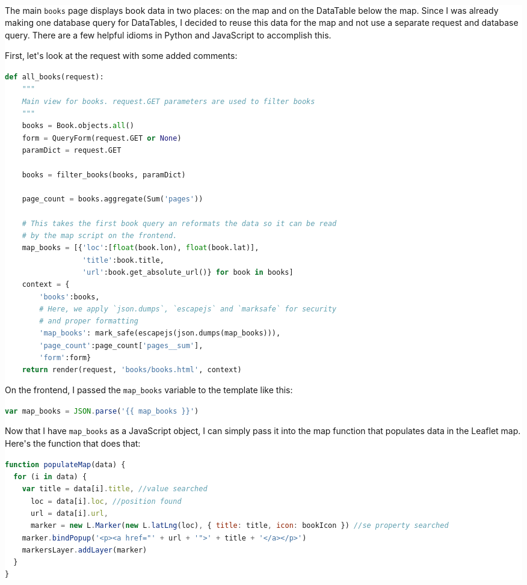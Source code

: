 The main `books` page displays book data in two places: on the map and on the DataTable below the map. Since I was already making one database query for DataTables, I decided to reuse this data for the map and not use a separate request and database query. There are a few helpful idioms in Python and JavaScript to accomplish this.

First, let's look at the request with some added comments:

```python
def all_books(request):
    """
    Main view for books. request.GET parameters are used to filter books
    """
    books = Book.objects.all()
    form = QueryForm(request.GET or None)
    paramDict = request.GET

    books = filter_books(books, paramDict)

    page_count = books.aggregate(Sum('pages'))

    # This takes the first book query an reformats the data so it can be read
    # by the map script on the frontend.
    map_books = [{'loc':[float(book.lon), float(book.lat)],
                  'title':book.title,
                  'url':book.get_absolute_url()} for book in books]
    context = {
        'books':books,
        # Here, we apply `json.dumps`, `escapejs` and `marksafe` for security
        # and proper formatting
        'map_books': mark_safe(escapejs(json.dumps(map_books))),
        'page_count':page_count['pages__sum'],
        'form':form}
    return render(request, 'books/books.html', context)

```

On the frontend, I passed the `map_books` variable to the template like this:

```javascript
var map_books = JSON.parse('{{ map_books }}')
```

Now that I have `map_books` as a JavaScript object, I can simply pass it into the map function that populates data in the Leaflet map. Here's the function that does that:

```javascript
function populateMap(data) {
  for (i in data) {
    var title = data[i].title, //value searched
      loc = data[i].loc, //position found
      url = data[i].url,
      marker = new L.Marker(new L.latLng(loc), { title: title, icon: bookIcon }) //se property searched
    marker.bindPopup('<p><a href="' + url + '">' + title + '</a></p>')
    markersLayer.addLayer(marker)
  }
}
```
